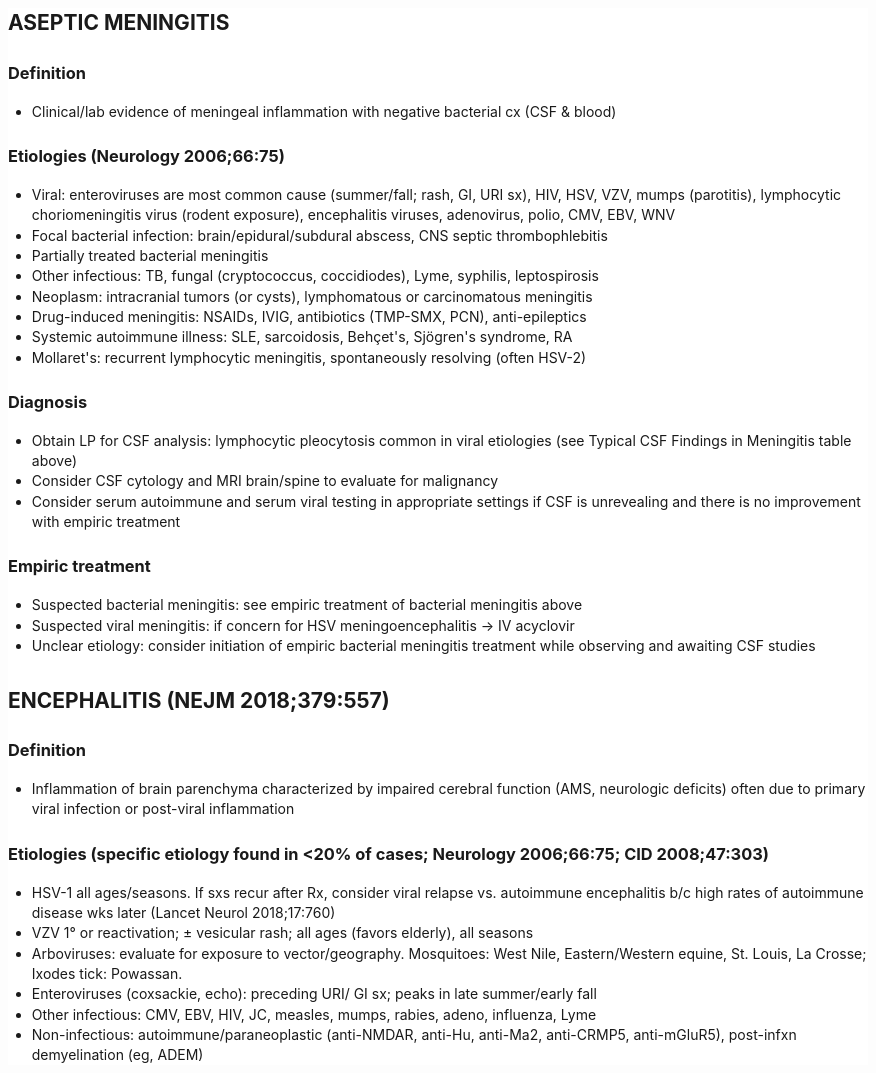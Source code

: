 ## ASEPTIC MENINGITIS  
  
### Definition  
  
- Clinical/lab evidence of meningeal inflammation with negative bacterial cx (CSF & blood)  
  
### Etiologies (Neurology 2006;66:75)  
  
- Viral: enteroviruses are most common cause (summer/fall; rash, GI, URI sx), HIV, HSV, VZV, mumps (parotitis), lymphocytic choriomeningitis virus (rodent exposure), encephalitis viruses, adenovirus, polio, CMV, EBV, WNV  
- Focal bacterial infection: brain/epidural/subdural abscess, CNS septic thrombophlebitis  
- Partially treated bacterial meningitis  
- Other infectious: TB, fungal (cryptococcus, coccidiodes), Lyme, syphilis, leptospirosis  
- Neoplasm: intracranial tumors (or cysts), lymphomatous or carcinomatous meningitis  
- Drug-induced meningitis: NSAIDs, IVIG, antibiotics (TMP-SMX, PCN), anti-epileptics  
- Systemic autoimmune illness: SLE, sarcoidosis, Behçet's, Sjögren's syndrome, RA  
- Mollaret's: recurrent lymphocytic meningitis, spontaneously resolving (often HSV-2)  
  
### Diagnosis  
  
- Obtain LP for CSF analysis: lymphocytic pleocytosis common in viral etiologies (see Typical CSF Findings in Meningitis table above)  
- Consider CSF cytology and MRI brain/spine to evaluate for malignancy  
- Consider serum autoimmune and serum viral testing in appropriate settings if CSF is unrevealing and there is no improvement with empiric treatment  
  
### Empiric treatment  
  
- Suspected bacterial meningitis: see empiric treatment of bacterial meningitis above  
- Suspected viral meningitis: if concern for HSV meningoencephalitis → IV acyclovir  
- Unclear etiology: consider initiation of empiric bacterial meningitis treatment while observing and awaiting CSF studies  
  
## ENCEPHALITIS (NEJM 2018;379:557)  
  
### Definition  
  
- Inflammation of brain parenchyma characterized by impaired cerebral function (AMS, neurologic deficits) often due to primary viral infection or post-viral inflammation  
  
### Etiologies (specific etiology found in <20% of cases; Neurology 2006;66:75; CID 2008;47:303)  
  
- HSV-1 all ages/seasons. If sxs recur after Rx, consider viral relapse vs. autoimmune encephalitis b/c high rates of autoimmune disease wks later (Lancet Neurol 2018;17:760)  
- VZV 1° or reactivation; ± vesicular rash; all ages (favors elderly), all seasons  
- Arboviruses: evaluate for exposure to vector/geography. Mosquitoes: West Nile, Eastern/Western equine, St. Louis, La Crosse; Ixodes tick: Powassan.  
- Enteroviruses (coxsackie, echo): preceding URI/ GI sx; peaks in late summer/early fall  
- Other infectious: CMV, EBV, HIV, JC, measles, mumps, rabies, adeno, influenza, Lyme  
- Non-infectious: autoimmune/paraneoplastic (anti-NMDAR, anti-Hu, anti-Ma2, anti-CRMP5, anti-mGluR5), post-infxn demyelination (eg, ADEM)  
  